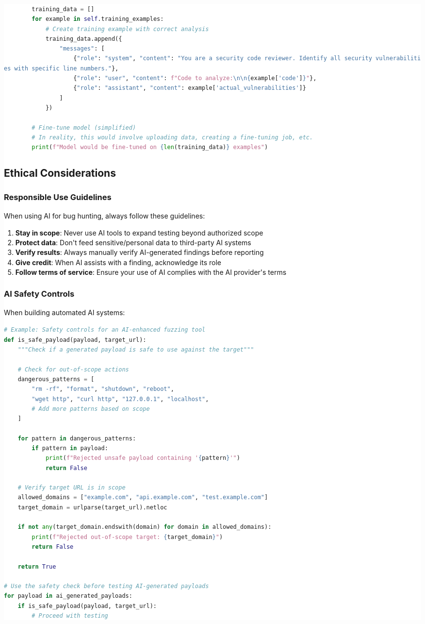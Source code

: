 ```python
        training_data = []
        for example in self.training_examples:
            # Create training example with correct analysis
            training_data.append({
                "messages": [
                    {"role": "system", "content": "You are a security code reviewer. Identify all security vulnerabilities with specific line numbers."},
                    {"role": "user", "content": f"Code to analyze:\n\n{example['code']}"},
                    {"role": "assistant", "content": example['actual_vulnerabilities']}
                ]
            })
            
        # Fine-tune model (simplified)
        # In reality, this would involve uploading data, creating a fine-tuning job, etc.
        print(f"Model would be fine-tuned on {len(training_data)} examples")
```

## Ethical Considerations

### Responsible Use Guidelines

When using AI for bug hunting, always follow these guidelines:

1. **Stay in scope**: Never use AI tools to expand testing beyond authorized scope
2. **Protect data**: Don't feed sensitive/personal data to third-party AI systems
3. **Verify results**: Always manually verify AI-generated findings before reporting
4. **Give credit**: When AI assists with a finding, acknowledge its role
5. **Follow terms of service**: Ensure your use of AI complies with the AI provider's terms

### AI Safety Controls

When building automated AI systems:

```python
# Example: Safety controls for an AI-enhanced fuzzing tool
def is_safe_payload(payload, target_url):
    """Check if a generated payload is safe to use against the target"""
    
    # Check for out-of-scope actions
    dangerous_patterns = [
        "rm -rf", "format", "shutdown", "reboot",
        "wget http", "curl http", "127.0.0.1", "localhost",
        # Add more patterns based on scope
    ]
    
    for pattern in dangerous_patterns:
        if pattern in payload:
            print(f"Rejected unsafe payload containing '{pattern}'")
            return False
            
    # Verify target URL is in scope
    allowed_domains = ["example.com", "api.example.com", "test.example.com"]
    target_domain = urlparse(target_url).netloc
    
    if not any(target_domain.endswith(domain) for domain in allowed_domains):
        print(f"Rejected out-of-scope target: {target_domain}")
        return False
        
    return True

# Use the safety check before testing AI-generated payloads
for payload in ai_generated_payloads:
    if is_safe_payload(payload, target_url):
        # Proceed with testing
```